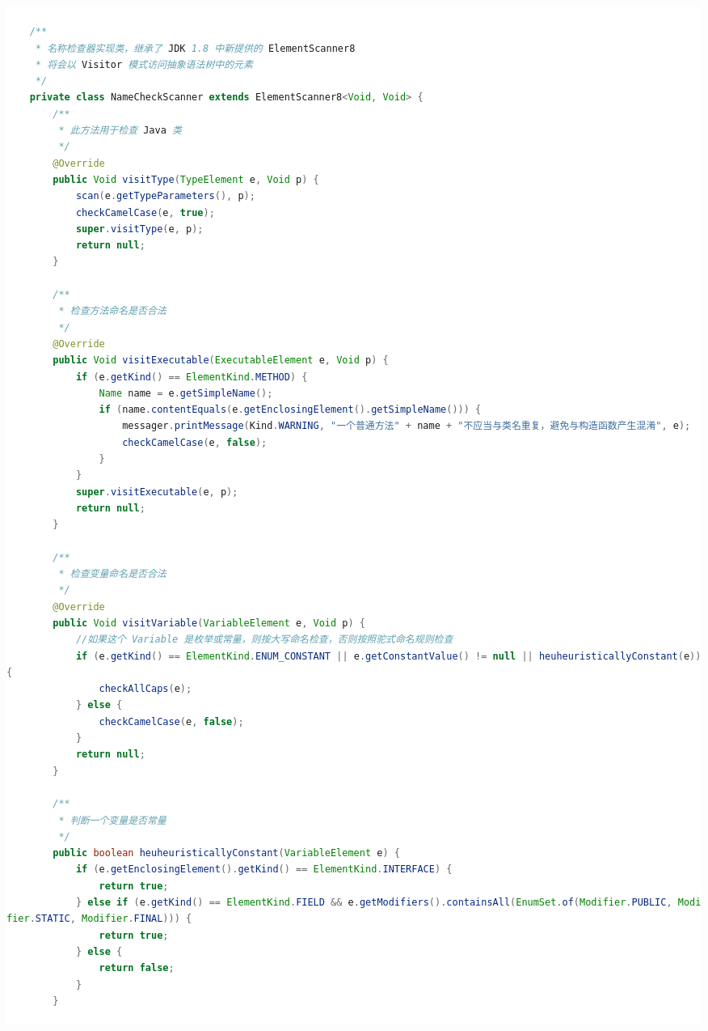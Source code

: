 ```Java
	
	/**
	 * 名称检查器实现类，继承了 JDK 1.8 中新提供的 ElementScanner8
	 * 将会以 Visitor 模式访问抽象语法树中的元素
	 */
	private class NameCheckScanner extends ElementScanner8<Void, Void> {
		/**
		 * 此方法用于检查 Java 类
		 */
		@Override
		public Void visitType(TypeElement e, Void p) {
			scan(e.getTypeParameters(), p);
			checkCamelCase(e, true);
			super.visitType(e, p);
			return null;
		}
		
		/**
		 * 检查方法命名是否合法
		 */
		@Override
		public Void visitExecutable(ExecutableElement e, Void p) {
			if (e.getKind() == ElementKind.METHOD) {
				Name name = e.getSimpleName();
				if (name.contentEquals(e.getEnclosingElement().getSimpleName())) {
					messager.printMessage(Kind.WARNING, "一个普通方法" + name + "不应当与类名重复，避免与构造函数产生混淆", e);
					checkCamelCase(e, false);
				}
			}
			super.visitExecutable(e, p);
			return null;
		}
		
		/**
		 * 检查变量命名是否合法
		 */
		@Override
		public Void visitVariable(VariableElement e, Void p) {
			//如果这个 Variable 是枚举或常量，则按大写命名检查，否则按照驼式命名规则检查
			if (e.getKind() == ElementKind.ENUM_CONSTANT || e.getConstantValue() != null || heuheuristicallyConstant(e)) {
				checkAllCaps(e);
			} else {
				checkCamelCase(e, false);
			}
			return null;
		}
		
		/**
		 * 判断一个变量是否常量
		 */
		public boolean heuheuristicallyConstant(VariableElement e) {
			if (e.getEnclosingElement().getKind() == ElementKind.INTERFACE) {
				return true;
			} else if (e.getKind() == ElementKind.FIELD && e.getModifiers().containsAll(EnumSet.of(Modifier.PUBLIC, Modifier.STATIC, Modifier.FINAL))) {
				return true;
			} else {
				return false;
			}
		}
		
```